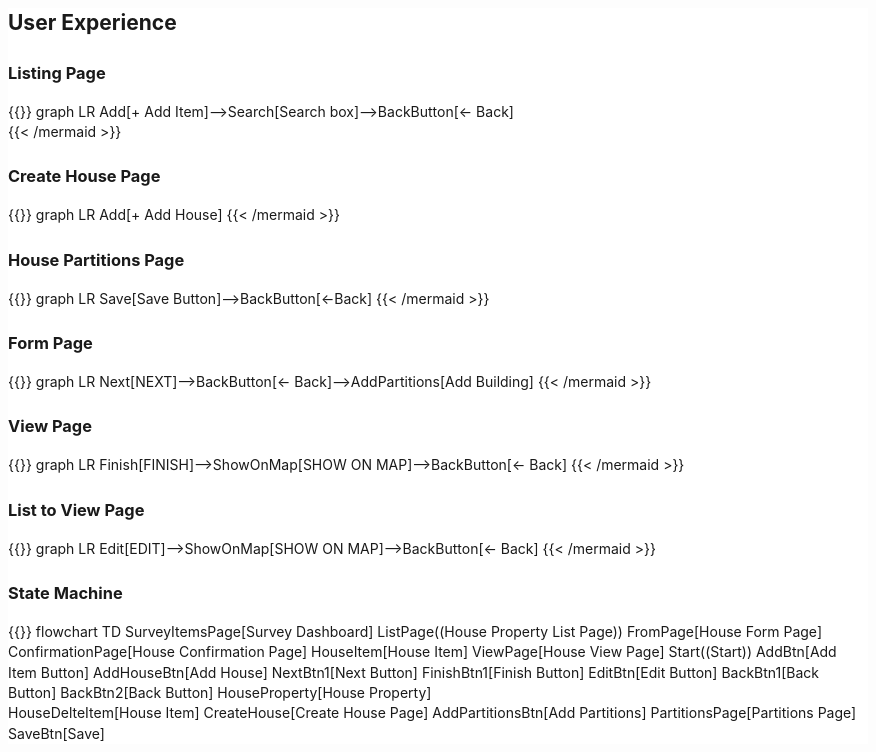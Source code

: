 ## User Experience
### Listing Page
{{<mermaid align="left">}}
graph LR
    Add[+ Add Item]-->Search[Search box]-->BackButton[<- Back]   
{{< /mermaid >}}

### Create House Page
{{<mermaid align="left">}}
graph LR
    Add[+ Add House]
{{< /mermaid >}}

### House Partitions Page
{{<mermaid align="left">}}
graph LR
    Save[Save Button]-->BackButton[<-Back]
{{< /mermaid >}}

### Form Page
{{<mermaid align="left">}}
graph LR
    Next[NEXT]-->BackButton[<- Back]-->AddPartitions[Add Building]
{{< /mermaid >}}

### View Page
{{<mermaid align="left">}}
graph LR
    Finish[FINISH]-->ShowOnMap[SHOW ON MAP]-->BackButton[<- Back]
{{< /mermaid >}}

### List to View Page
{{<mermaid align="left">}}
graph LR
    Edit[EDIT]-->ShowOnMap[SHOW ON MAP]-->BackButton[<- Back]
{{< /mermaid >}}


### State Machine
{{<mermaid align="left">}}
flowchart TD
	SurveyItemsPage[Survey Dashboard] 
	ListPage((House Property List Page))
	FromPage[House Form Page]
	ConfirmationPage[House Confirmation Page]
    HouseItem[House Item]
    ViewPage[House View Page]
	Start((Start))
    AddBtn[Add Item Button]
    AddHouseBtn[Add House]
    NextBtn1[Next Button]
    FinishBtn1[Finish Button]
    EditBtn[Edit Button]
    BackBtn1[Back Button]
    BackBtn2[Back Button]
    HouseProperty[House Property]	
    HouseDelteItem[House Item]
    CreateHouse[Create House Page]
    AddPartitionsBtn[Add Partitions]
    PartitionsPage[Partitions Page]
    SaveBtn[Save]